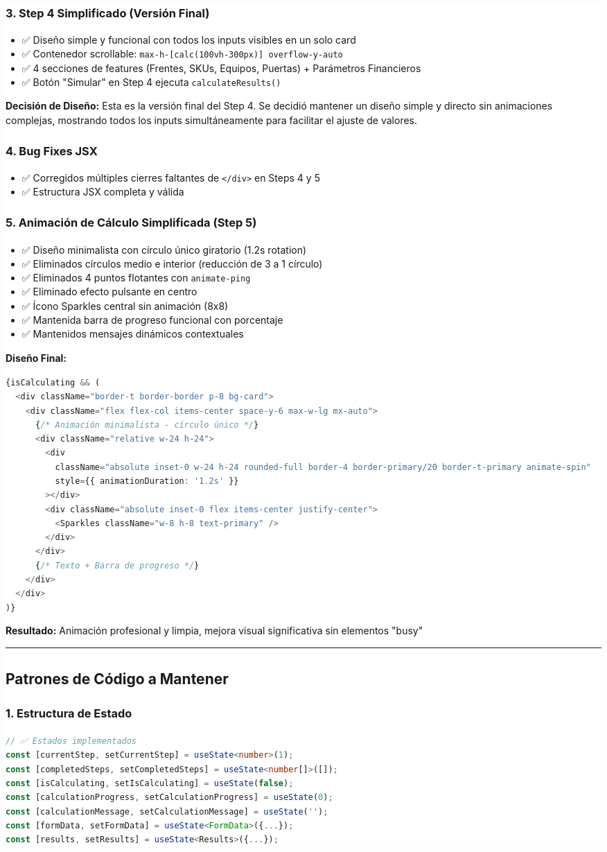 ### 3. **Step 4 Simplificado (Versión Final)**
- ✅ Diseño simple y funcional con todos los inputs visibles en un solo card
- ✅ Contenedor scrollable: `max-h-[calc(100vh-300px)] overflow-y-auto`
- ✅ 4 secciones de features (Frentes, SKUs, Equipos, Puertas) + Parámetros Financieros
- ✅ Botón "Simular" en Step 4 ejecuta `calculateResults()`

**Decisión de Diseño:** Esta es la versión final del Step 4. Se decidió mantener un diseño simple y directo sin animaciones complejas, mostrando todos los inputs simultáneamente para facilitar el ajuste de valores.

### 4. **Bug Fixes JSX**
- ✅ Corregidos múltiples cierres faltantes de `</div>` en Steps 4 y 5
- ✅ Estructura JSX completa y válida

### 5. **Animación de Cálculo Simplificada (Step 5)**
- ✅ Diseño minimalista con círculo único giratorio (1.2s rotation)
- ✅ Eliminados círculos medio e interior (reducción de 3 a 1 círculo)
- ✅ Eliminados 4 puntos flotantes con `animate-ping`
- ✅ Eliminado efecto pulsante en centro
- ✅ Ícono Sparkles central sin animación (8x8)
- ✅ Mantenida barra de progreso funcional con porcentaje
- ✅ Mantenidos mensajes dinámicos contextuales

**Diseño Final:**
```typescript
{isCalculating && (
  <div className="border-t border-border p-8 bg-card">
    <div className="flex flex-col items-center space-y-6 max-w-lg mx-auto">
      {/* Animación minimalista - círculo único */}
      <div className="relative w-24 h-24">
        <div
          className="absolute inset-0 w-24 h-24 rounded-full border-4 border-primary/20 border-t-primary animate-spin"
          style={{ animationDuration: '1.2s' }}
        ></div>
        <div className="absolute inset-0 flex items-center justify-center">
          <Sparkles className="w-8 h-8 text-primary" />
        </div>
      </div>
      {/* Texto + Barra de progreso */}
    </div>
  </div>
)}
```

**Resultado:** Animación profesional y limpia, mejora visual significativa sin elementos "busy"

---

## Patrones de Código a Mantener

### 1. **Estructura de Estado**
```typescript
// ✅ Estados implementados
const [currentStep, setCurrentStep] = useState<number>(1);
const [completedSteps, setCompletedSteps] = useState<number[]>([]);
const [isCalculating, setIsCalculating] = useState(false);
const [calculationProgress, setCalculationProgress] = useState(0);
const [calculationMessage, setCalculationMessage] = useState('');
const [formData, setFormData] = useState<FormData>({...});
const [results, setResults] = useState<Results>({...});
```
